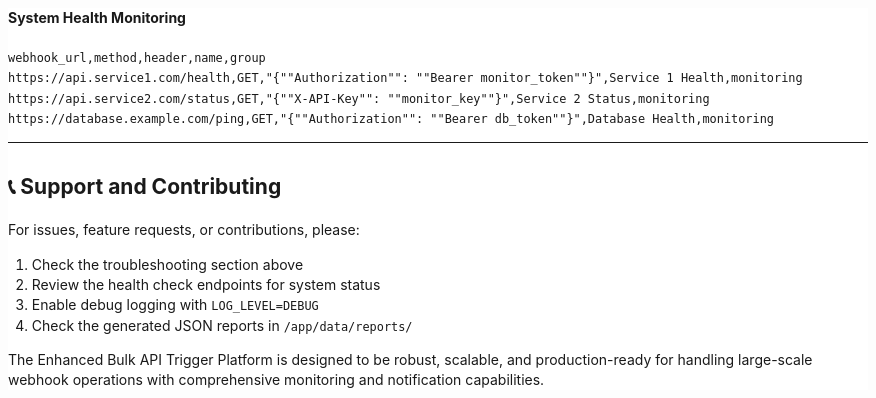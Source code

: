 #### System Health Monitoring
```csv
webhook_url,method,header,name,group
https://api.service1.com/health,GET,"{""Authorization"": ""Bearer monitor_token""}",Service 1 Health,monitoring
https://api.service2.com/status,GET,"{""X-API-Key"": ""monitor_key""}",Service 2 Status,monitoring
https://database.example.com/ping,GET,"{""Authorization"": ""Bearer db_token""}",Database Health,monitoring
```

---

## 📞 Support and Contributing

For issues, feature requests, or contributions, please:

1. Check the troubleshooting section above
2. Review the health check endpoints for system status
3. Enable debug logging with `LOG_LEVEL=DEBUG`
4. Check the generated JSON reports in `/app/data/reports/`

The Enhanced Bulk API Trigger Platform is designed to be robust, scalable, and production-ready for handling large-scale webhook operations with comprehensive monitoring and notification capabilities.